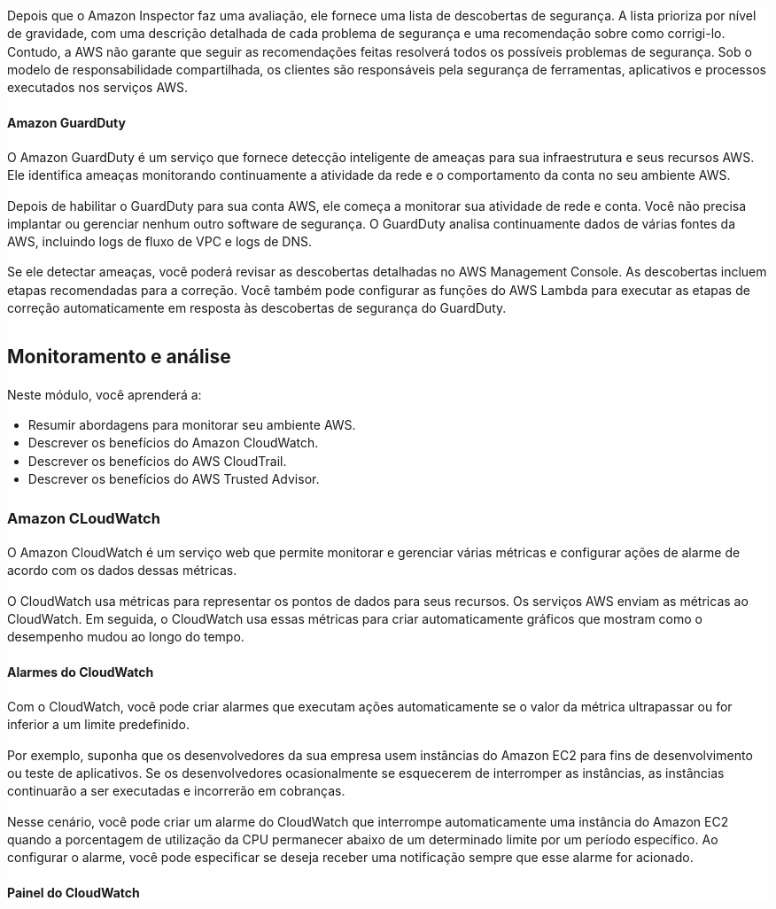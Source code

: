 Depois que o Amazon Inspector faz uma avaliação, ele fornece uma lista de descobertas de segurança. A lista prioriza por nível de gravidade, com uma descrição detalhada de cada problema de segurança e uma recomendação sobre como corrigi-lo. Contudo, a AWS não garante que seguir as recomendações feitas resolverá todos os possíveis problemas de segurança. Sob o modelo de responsabilidade compartilhada, os clientes são responsáveis pela segurança de ferramentas, aplicativos e processos executados nos serviços AWS.

#### Amazon GuardDuty

O Amazon GuardDuty é um serviço que fornece detecção inteligente de ameaças para sua infraestrutura e seus recursos AWS. Ele identifica ameaças monitorando continuamente a atividade da rede e o comportamento da conta no seu ambiente AWS.

Depois de habilitar o GuardDuty para sua conta AWS, ele começa a monitorar sua atividade de rede e conta. Você não precisa implantar ou gerenciar nenhum outro software de segurança. O GuardDuty analisa continuamente dados de várias fontes da AWS, incluindo logs de fluxo de VPC e logs de DNS.

Se ele detectar ameaças, você poderá revisar as descobertas detalhadas no AWS Management Console. As descobertas incluem etapas recomendadas para a correção. Você também pode configurar as funções do AWS Lambda para executar as etapas de correção automaticamente em resposta às descobertas de segurança do GuardDuty.

## Monitoramento e análise

Neste módulo, você aprenderá a:

- Resumir abordagens para monitorar seu ambiente AWS.
- Descrever os benefícios do Amazon CloudWatch.
- Descrever os benefícios do AWS CloudTrail.
- Descrever os benefícios do AWS Trusted Advisor.

### Amazon CLoudWatch

O Amazon CloudWatch é um serviço web que permite monitorar e gerenciar várias métricas e configurar ações de alarme de acordo com os dados dessas métricas.

O CloudWatch usa métricas para representar os pontos de dados para seus recursos. Os serviços AWS enviam as métricas ao CloudWatch. Em seguida, o CloudWatch usa essas métricas para criar automaticamente gráficos que mostram como o desempenho mudou ao longo do tempo.

#### Alarmes do CloudWatch

Com o CloudWatch, você pode criar alarmes que executam ações automaticamente se o valor da métrica ultrapassar ou for inferior a um limite predefinido.

Por exemplo, suponha que os desenvolvedores da sua empresa usem instâncias do Amazon EC2 para fins de desenvolvimento ou teste de aplicativos. Se os desenvolvedores ocasionalmente se esquecerem de interromper as instâncias, as instâncias continuarão a ser executadas e incorrerão em cobranças.

Nesse cenário, você pode criar um alarme do CloudWatch que interrompe automaticamente uma instância do Amazon EC2 quando a porcentagem de utilização da CPU permanecer abaixo de um determinado limite por um período específico. Ao configurar o alarme, você pode especificar se deseja receber uma notificação sempre que esse alarme for acionado.

#### Painel do CloudWatch
